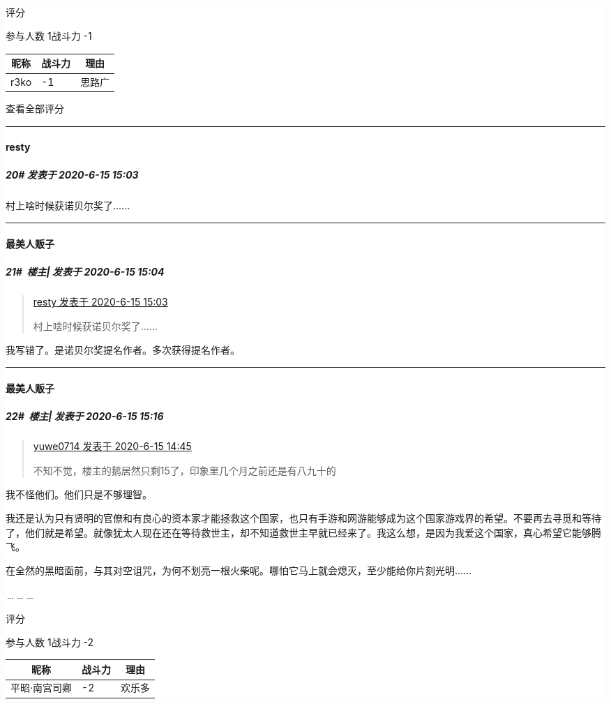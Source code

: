 评分


 参与人数 1战斗力 -1

|昵称|战斗力|理由|
|----|---|---|
| r3ko|-1|思路广|


查看全部评分


-----

####  resty  
##### 20#       发表于 2020-6-15 15:03


村上啥时候获诺贝尔奖了......


-----

####  最美人贩子  
##### 21#         楼主| 发表于 2020-6-15 15:04


<blockquote><a href="httphttps://bbs.saraba1st.com/2b/forum.php?mod=redirect&amp;goto=findpost&amp;pid=47813040&amp;ptid=1941832" target="_blank">resty 发表于 2020-6-15 15:03</a>

村上啥时候获诺贝尔奖了......</blockquote>
我写错了。是诺贝尔奖提名作者。多次获得提名作者。


-----

####  最美人贩子  
##### 22#         楼主| 发表于 2020-6-15 15:16


<blockquote><a href="httphttps://bbs.saraba1st.com/2b/forum.php?mod=redirect&amp;goto=findpost&amp;pid=47812796&amp;ptid=1941832" target="_blank">yuwe0714 发表于 2020-6-15 14:45</a>

不知不觉，楼主的鹅居然只剩15了，印象里几个月之前还是有八九十的</blockquote>
我不怪他们。他们只是不够理智。

我还是认为只有贤明的官僚和有良心的资本家才能拯救这个国家，也只有手游和网游能够成为这个国家游戏界的希望。不要再去寻觅和等待了，他们就是希望。就像犹太人现在还在等待救世主，却不知道救世主早就已经来了。我这么想，是因为我爱这个国家，真心希望它能够腾飞。

在全然的黑暗面前，与其对空诅咒，为何不划亮一根火柴呢。哪怕它马上就会熄灭，至少能给你片刻光明……


﹍﹍﹍

评分


 参与人数 1战斗力 -2

|昵称|战斗力|理由|
|----|---|---|
| 平昭·南宫司卿|-2|欢乐多|
